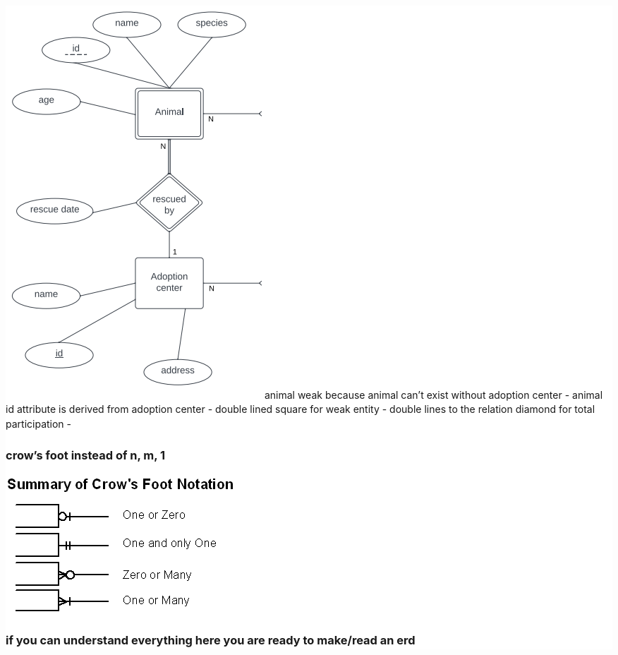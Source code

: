 ![Untitled 8 3.png](../../attachments/Untitled%208%203.png)
animal weak because animal can’t exist without adoption center - animal id attribute is derived from adoption center - double lined square for weak entity - double lines to the relation diamond for total participation -
### crow’s foot instead of n, m, 1
![Untitled 9 3.png](../../attachments/Untitled%209%203.png)
  
### if you can understand everything here you are ready to make/read an erd